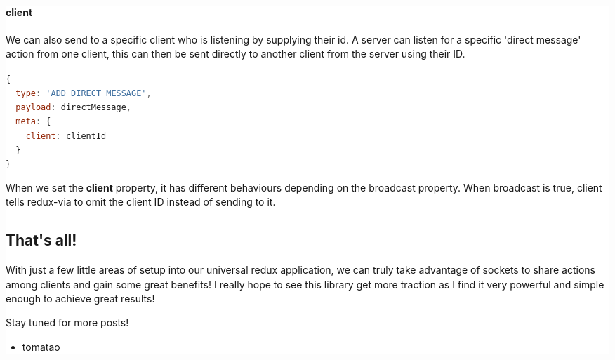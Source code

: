 #### client

We can also send to a specific client who is listening by supplying their id. A server can listen for a specific 'direct message' action from one client, this can then be sent directly to another client from the server using their ID.

```jsx
{
  type: 'ADD_DIRECT_MESSAGE',
  payload: directMessage,
  meta: {
    client: clientId
  }
}
```

When we set the **client** property, it has different behaviours depending on the broadcast property. When broadcast is true, client tells redux-via to omit the client ID instead of sending to it.

## That's all!

With just a few little areas of setup into our universal redux application, we can truly take advantage of sockets to share actions among clients and gain some great benefits!  I really hope to see this library get more traction as I find it very powerful and simple enough to achieve great results!

Stay tuned for more posts!

- tomatao
